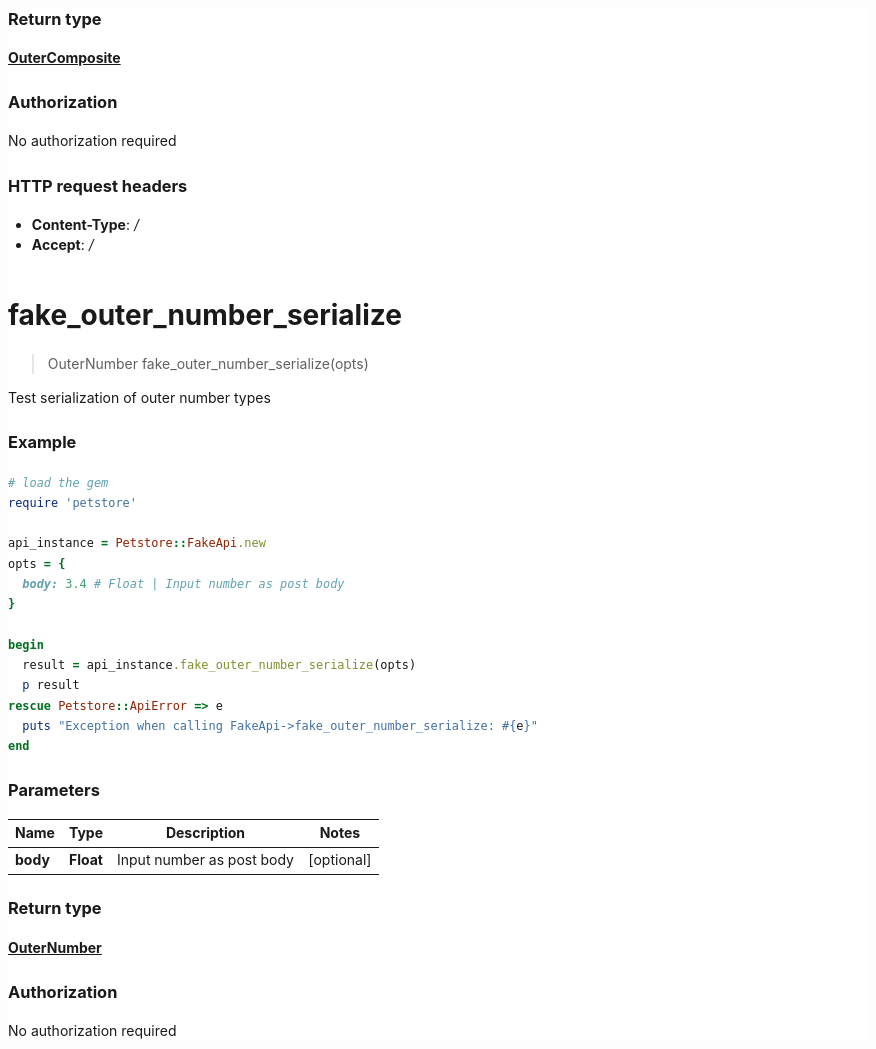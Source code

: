 ### Return type

[**OuterComposite**](OuterComposite.md)

### Authorization

No authorization required

### HTTP request headers

 - **Content-Type**: */*
 - **Accept**: */*



# **fake_outer_number_serialize**
> OuterNumber fake_outer_number_serialize(opts)



Test serialization of outer number types

### Example
```ruby
# load the gem
require 'petstore'

api_instance = Petstore::FakeApi.new
opts = {
  body: 3.4 # Float | Input number as post body
}

begin
  result = api_instance.fake_outer_number_serialize(opts)
  p result
rescue Petstore::ApiError => e
  puts "Exception when calling FakeApi->fake_outer_number_serialize: #{e}"
end
```

### Parameters

Name | Type | Description  | Notes
------------- | ------------- | ------------- | -------------
 **body** | **Float**| Input number as post body | [optional] 

### Return type

[**OuterNumber**](OuterNumber.md)

### Authorization

No authorization required
